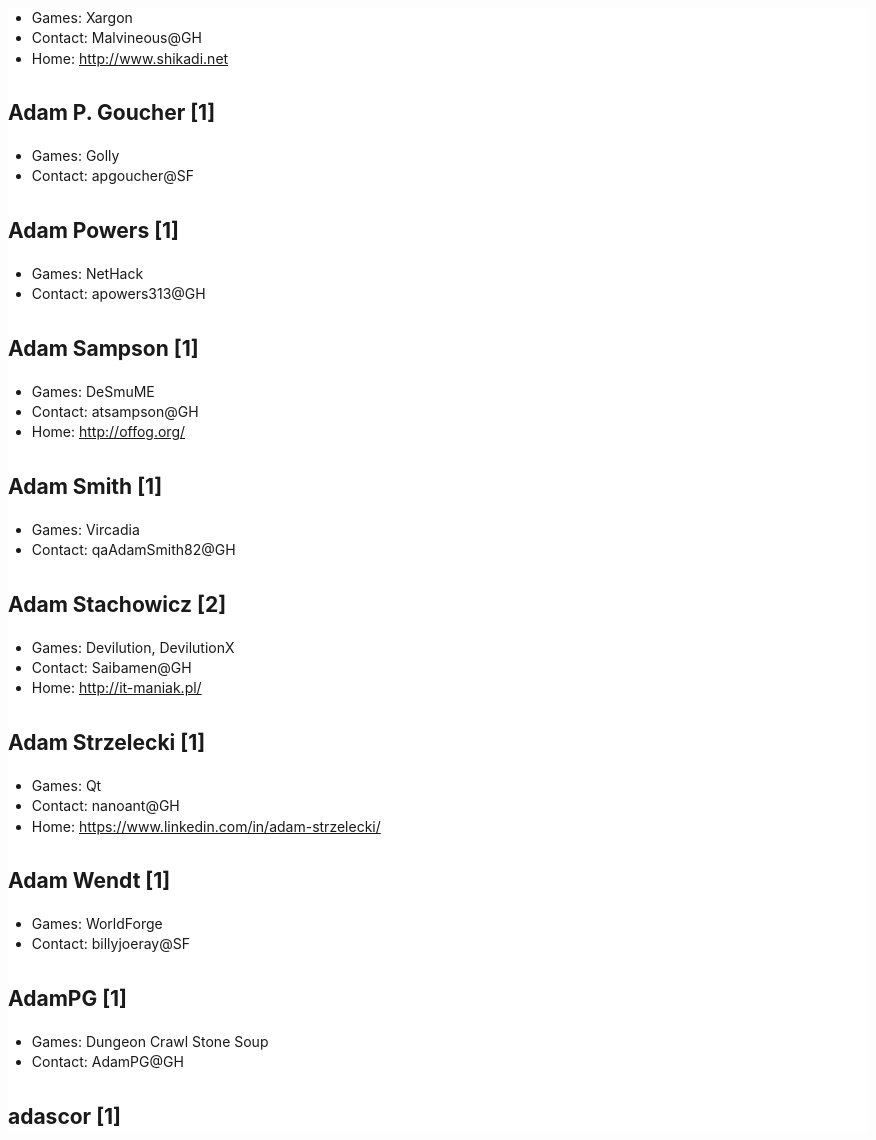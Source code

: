 - Games: Xargon
- Contact: Malvineous@GH
- Home: http://www.shikadi.net

## Adam P. Goucher [1]

- Games: Golly
- Contact: apgoucher@SF

## Adam Powers [1]

- Games: NetHack
- Contact: apowers313@GH

## Adam Sampson [1]

- Games: DeSmuME
- Contact: atsampson@GH
- Home: http://offog.org/

## Adam Smith [1]

- Games: Vircadia
- Contact: qaAdamSmith82@GH

## Adam Stachowicz [2]

- Games: Devilution, DevilutionX
- Contact: Saibamen@GH
- Home: http://it-maniak.pl/

## Adam Strzelecki [1]

- Games: Qt
- Contact: nanoant@GH
- Home: https://www.linkedin.com/in/adam-strzelecki/

## Adam Wendt [1]

- Games: WorldForge
- Contact: billyjoeray@SF

## AdamPG [1]

- Games: Dungeon Crawl Stone Soup
- Contact: AdamPG@GH

## adascor [1]


[comment]: # (partly autogenerated content, edit with care, read the manual before)